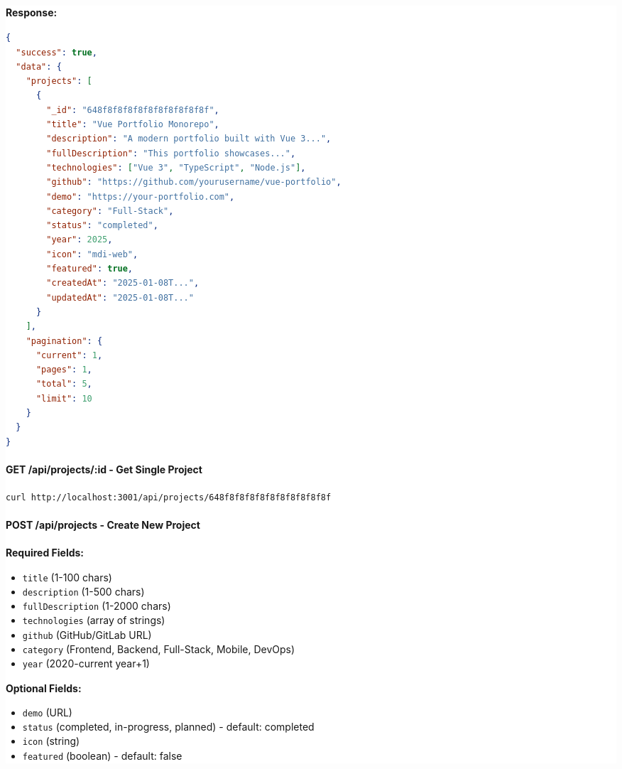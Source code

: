 **Response:**

```json
{
  "success": true,
  "data": {
    "projects": [
      {
        "_id": "648f8f8f8f8f8f8f8f8f8f8f",
        "title": "Vue Portfolio Monorepo",
        "description": "A modern portfolio built with Vue 3...",
        "fullDescription": "This portfolio showcases...",
        "technologies": ["Vue 3", "TypeScript", "Node.js"],
        "github": "https://github.com/yourusername/vue-portfolio",
        "demo": "https://your-portfolio.com",
        "category": "Full-Stack",
        "status": "completed",
        "year": 2025,
        "icon": "mdi-web",
        "featured": true,
        "createdAt": "2025-01-08T...",
        "updatedAt": "2025-01-08T..."
      }
    ],
    "pagination": {
      "current": 1,
      "pages": 1,
      "total": 5,
      "limit": 10
    }
  }
}
```

#### **GET /api/projects/:id** - Get Single Project

```bash
curl http://localhost:3001/api/projects/648f8f8f8f8f8f8f8f8f8f8f
```

#### **POST /api/projects** - Create New Project

**Required Fields:**

- `title` (1-100 chars)
- `description` (1-500 chars)
- `fullDescription` (1-2000 chars)
- `technologies` (array of strings)
- `github` (GitHub/GitLab URL)
- `category` (Frontend, Backend, Full-Stack, Mobile, DevOps)
- `year` (2020-current year+1)

**Optional Fields:**

- `demo` (URL)
- `status` (completed, in-progress, planned) - default: completed
- `icon` (string)
- `featured` (boolean) - default: false
